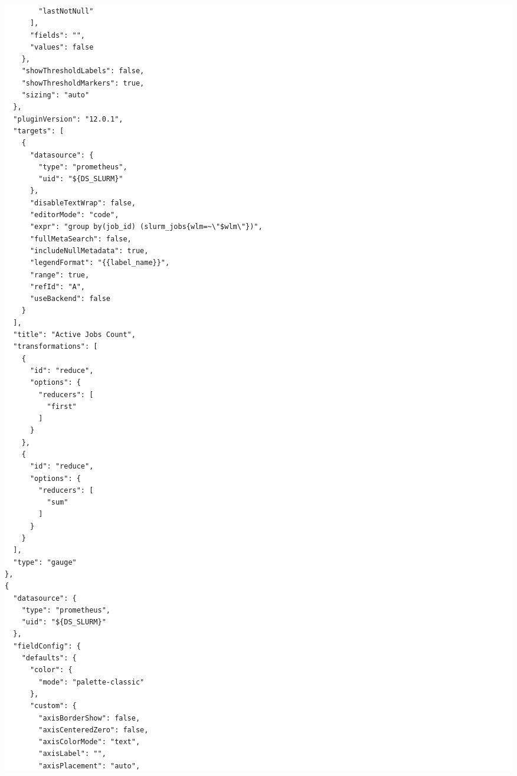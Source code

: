             "lastNotNull"
          ],
          "fields": "",
          "values": false
        },
        "showThresholdLabels": false,
        "showThresholdMarkers": true,
        "sizing": "auto"
      },
      "pluginVersion": "12.0.1",
      "targets": [
        {
          "datasource": {
            "type": "prometheus",
            "uid": "${DS_SLURM}"
          },
          "disableTextWrap": false,
          "editorMode": "code",
          "expr": "group by(job_id) (slurm_jobs{wlm=~\"$wlm\"})",
          "fullMetaSearch": false,
          "includeNullMetadata": true,
          "legendFormat": "{{label_name}}",
          "range": true,
          "refId": "A",
          "useBackend": false
        }
      ],
      "title": "Active Jobs Count",
      "transformations": [
        {
          "id": "reduce",
          "options": {
            "reducers": [
              "first"
            ]
          }
        },
        {
          "id": "reduce",
          "options": {
            "reducers": [
              "sum"
            ]
          }
        }
      ],
      "type": "gauge"
    },
    {
      "datasource": {
        "type": "prometheus",
        "uid": "${DS_SLURM}"
      },
      "fieldConfig": {
        "defaults": {
          "color": {
            "mode": "palette-classic"
          },
          "custom": {
            "axisBorderShow": false,
            "axisCenteredZero": false,
            "axisColorMode": "text",
            "axisLabel": "",
            "axisPlacement": "auto",